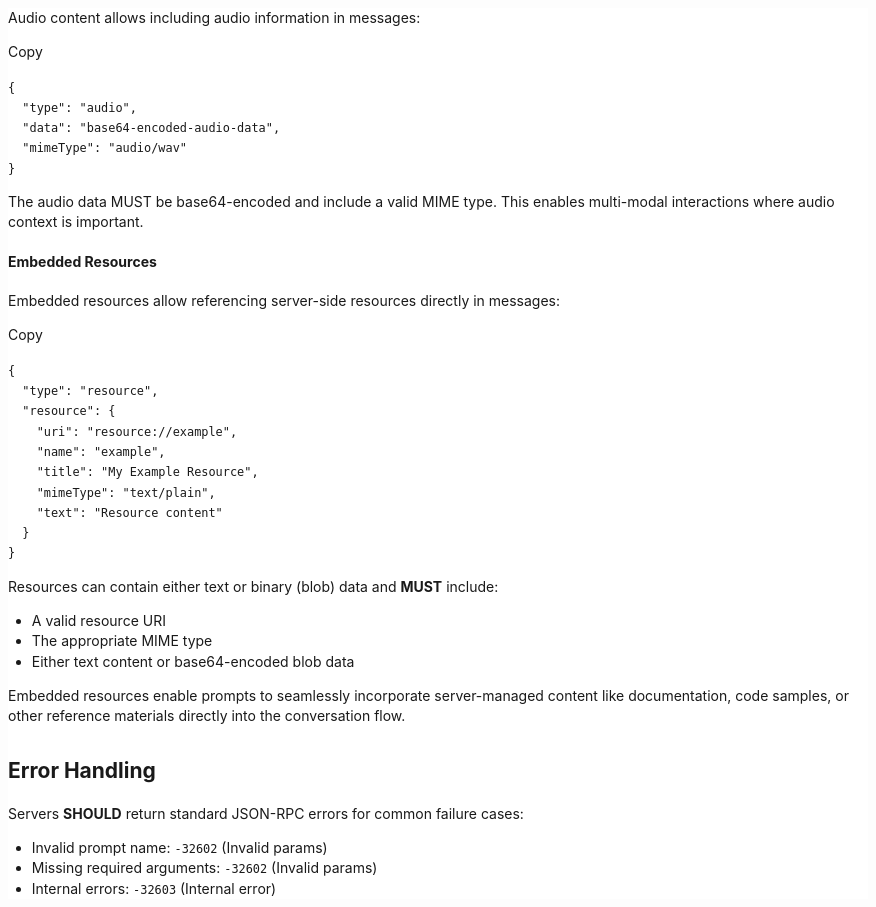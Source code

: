 Audio content allows including audio information in messages:

Copy

```
{
  "type": "audio",
  "data": "base64-encoded-audio-data",
  "mimeType": "audio/wav"
}

```

The audio data MUST be base64-encoded and include a valid MIME type. This enables
multi-modal interactions where audio context is important.

#### [​](https://modelcontextprotocol.io/specification/2025-06-18/server/prompts\#embedded-resources)  Embedded Resources

Embedded resources allow referencing server-side resources directly in messages:

Copy

```
{
  "type": "resource",
  "resource": {
    "uri": "resource://example",
    "name": "example",
    "title": "My Example Resource",
    "mimeType": "text/plain",
    "text": "Resource content"
  }
}

```

Resources can contain either text or binary (blob) data and **MUST** include:

- A valid resource URI
- The appropriate MIME type
- Either text content or base64-encoded blob data

Embedded resources enable prompts to seamlessly incorporate server-managed content like
documentation, code samples, or other reference materials directly into the conversation
flow.

## [​](https://modelcontextprotocol.io/specification/2025-06-18/server/prompts\#error-handling)  Error Handling

Servers **SHOULD** return standard JSON-RPC errors for common failure cases:

- Invalid prompt name: `-32602` (Invalid params)
- Missing required arguments: `-32602` (Invalid params)
- Internal errors: `-32603` (Internal error)
